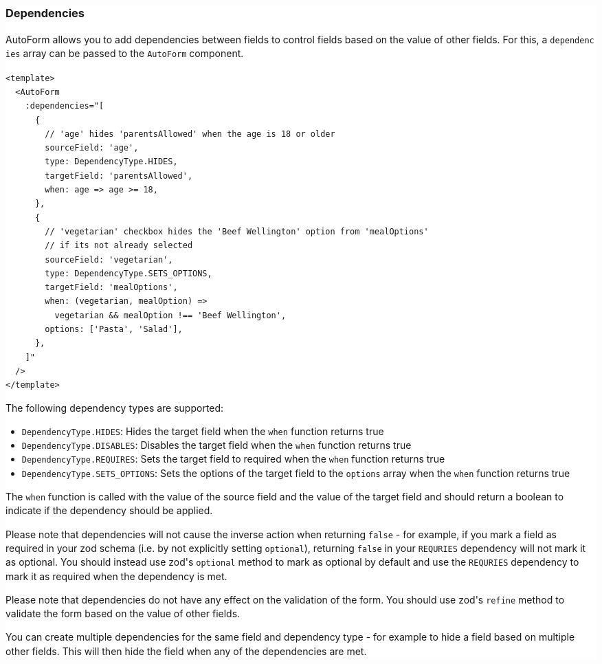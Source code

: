 ### Dependencies

AutoForm allows you to add dependencies between fields to control fields based on the value of other fields. For this, a `dependencies` array can be passed to the `AutoForm` component.

```vue
<template>
  <AutoForm
    :dependencies="[
      {
        // 'age' hides 'parentsAllowed' when the age is 18 or older
        sourceField: 'age',
        type: DependencyType.HIDES,
        targetField: 'parentsAllowed',
        when: age => age >= 18,
      },
      {
        // 'vegetarian' checkbox hides the 'Beef Wellington' option from 'mealOptions'
        // if its not already selected
        sourceField: 'vegetarian',
        type: DependencyType.SETS_OPTIONS,
        targetField: 'mealOptions',
        when: (vegetarian, mealOption) =>
          vegetarian && mealOption !== 'Beef Wellington',
        options: ['Pasta', 'Salad'],
      },
    ]"
  />
</template>
```

The following dependency types are supported:

- `DependencyType.HIDES`: Hides the target field when the `when` function returns true
- `DependencyType.DISABLES`: Disables the target field when the `when` function returns true
- `DependencyType.REQUIRES`: Sets the target field to required when the `when` function returns true
- `DependencyType.SETS_OPTIONS`: Sets the options of the target field to the `options` array when the `when` function returns true

The `when` function is called with the value of the source field and the value of the target field and should return a boolean to indicate if the dependency should be applied.

Please note that dependencies will not cause the inverse action when returning `false` - for example, if you mark a field as required in your zod schema (i.e. by not explicitly setting `optional`), returning `false` in your `REQURIES` dependency will not mark it as optional. You should instead use zod's `optional` method to mark as optional by default and use the `REQURIES` dependency to mark it as required when the dependency is met.

Please note that dependencies do not have any effect on the validation of the form. You should use zod's `refine` method to validate the form based on the value of other fields.

You can create multiple dependencies for the same field and dependency type - for example to hide a field based on multiple other fields. This will then hide the field when any of the dependencies are met.
